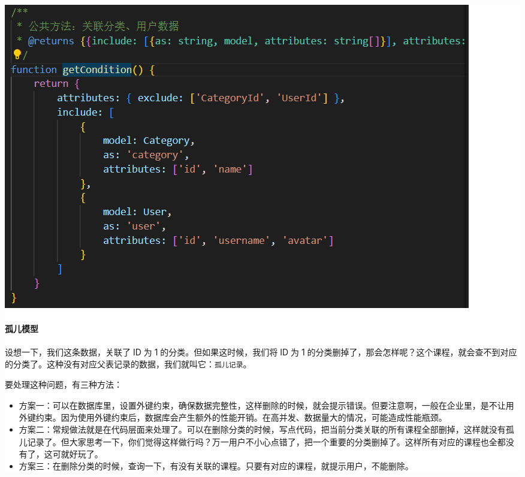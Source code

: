 ![image-20240729162713571](index.assets/image-20240729162713571.png)

#### 孤儿模型

设想一下，我们这条数据，关联了 ID 为 1 的分类。但如果这时候，我们将 ID 为 1 的分类删掉了，那会怎样呢？这个课程，就会查不到对应的分类了。这种没有对应父表记录的数据，我们就叫它：`孤儿记录`。

要处理这种问题，有三种方法：

- 方案一：可以在数据库里，设置外键约束，确保数据完整性，这样删除的时候，就会提示错误。但要注意啊，一般在企业里，是不让用外键约束。因为使用外键约束后，数据库会产生额外的性能开销。在高并发、数据量大的情况，可能造成性能瓶颈。
- 方案二：常规做法就是在代码层面来处理了。可以在删除分类的时候，写点代码，把当前分类关联的所有课程全部删掉，这样就没有孤儿记录了。但大家思考一下，你们觉得这样做行吗？万一用户不小心点错了，把一个重要的分类删掉了。这样所有对应的课程也全都没有了，这可就好玩了。
- 方案三：在删除分类的时候，查询一下，有没有关联的课程。只要有对应的课程，就提示用户，不能删除。
